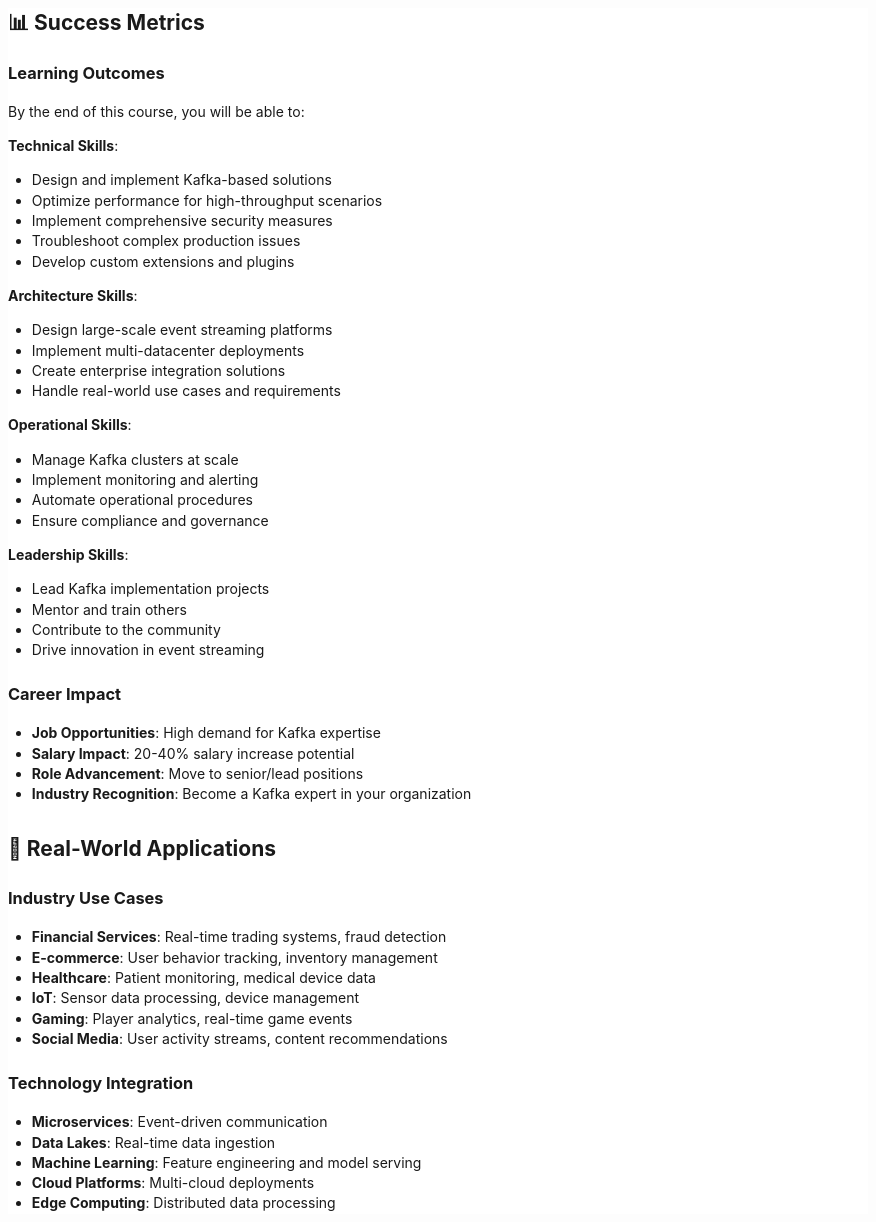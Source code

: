 ## 📊 Success Metrics

### Learning Outcomes
By the end of this course, you will be able to:

**Technical Skills**:
- Design and implement Kafka-based solutions
- Optimize performance for high-throughput scenarios
- Implement comprehensive security measures
- Troubleshoot complex production issues
- Develop custom extensions and plugins

**Architecture Skills**:
- Design large-scale event streaming platforms
- Implement multi-datacenter deployments
- Create enterprise integration solutions
- Handle real-world use cases and requirements

**Operational Skills**:
- Manage Kafka clusters at scale
- Implement monitoring and alerting
- Automate operational procedures
- Ensure compliance and governance

**Leadership Skills**:
- Lead Kafka implementation projects
- Mentor and train others
- Contribute to the community
- Drive innovation in event streaming

### Career Impact
- **Job Opportunities**: High demand for Kafka expertise
- **Salary Impact**: 20-40% salary increase potential
- **Role Advancement**: Move to senior/lead positions
- **Industry Recognition**: Become a Kafka expert in your organization

## 🎯 Real-World Applications

### Industry Use Cases
- **Financial Services**: Real-time trading systems, fraud detection
- **E-commerce**: User behavior tracking, inventory management
- **Healthcare**: Patient monitoring, medical device data
- **IoT**: Sensor data processing, device management
- **Gaming**: Player analytics, real-time game events
- **Social Media**: User activity streams, content recommendations

### Technology Integration
- **Microservices**: Event-driven communication
- **Data Lakes**: Real-time data ingestion
- **Machine Learning**: Feature engineering and model serving
- **Cloud Platforms**: Multi-cloud deployments
- **Edge Computing**: Distributed data processing
